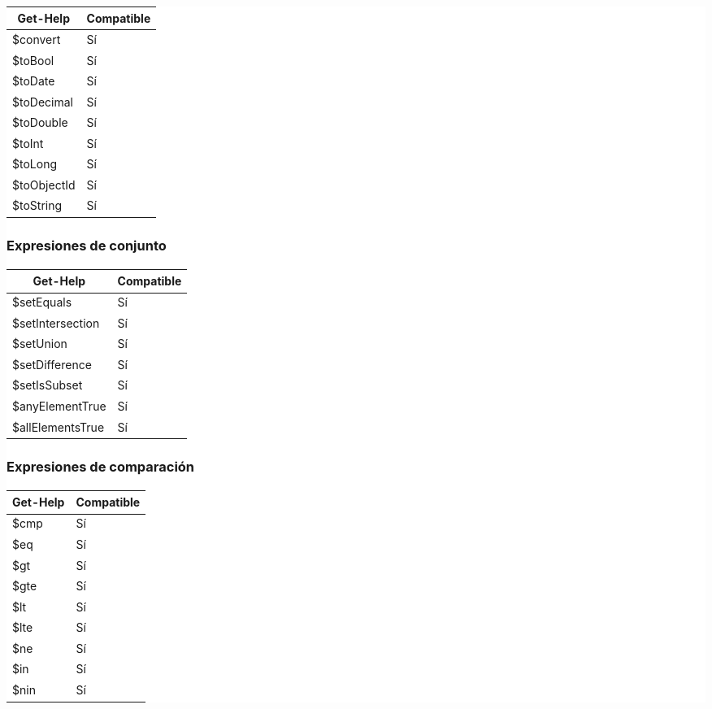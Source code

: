 | Get-Help | Compatible |
|---------|---------|
| $convert | Sí |
| $toBool | Sí |
| $toDate | Sí |
| $toDecimal | Sí |
| $toDouble | Sí |
| $toInt | Sí |
| $toLong | Sí |
| $toObjectId | Sí |
| $toString | Sí |

### <a name="set-expressions"></a>Expresiones de conjunto

| Get-Help | Compatible |
|---------|---------|
| $setEquals | Sí |
| $setIntersection | Sí |
| $setUnion | Sí |
| $setDifference | Sí |
| $setIsSubset | Sí |
| $anyElementTrue | Sí |
| $allElementsTrue | Sí |

### <a name="comparison-expressions"></a>Expresiones de comparación

| Get-Help | Compatible |
|---------|---------|
| $cmp | Sí |
| $eq | Sí | 
| $gt | Sí | 
| $gte | Sí | 
| $lt | Sí |
| $lte | Sí | 
| $ne | Sí | 
| $in | Sí | 
| $nin | Sí | 
